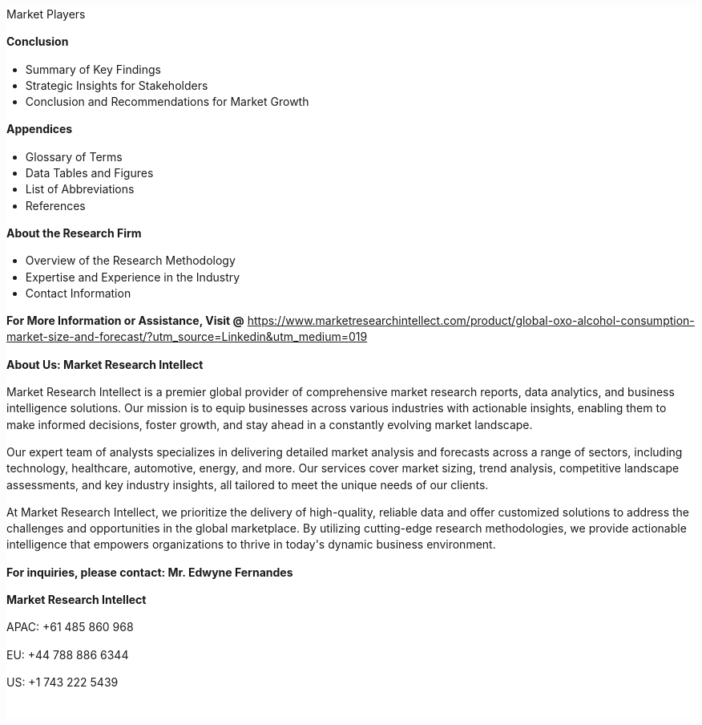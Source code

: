 Market Players</li></ul><p><strong>Conclusion</strong></p><ul><li>Summary of Key Findings</li><li>Strategic Insights for Stakeholders</li><li>Conclusion and Recommendations for Market Growth</li></ul><p><strong>Appendices</strong></p><ul><li>Glossary of Terms</li><li>Data Tables and Figures</li><li>List of Abbreviations</li><li>References</li></ul><p><strong>About the Research Firm</strong></p><ul><li>Overview of the Research Methodology</li><li>Expertise and Experience in the Industry</li><li>Contact Information</li></ul></div><div class="article-main__content" data-test-id="publishing-text-block"><p><span class="font-[700]"><strong>For More Information or Assistance, Visit @</strong>&nbsp;<a href="https://www.marketresearchintellect.com/product/global-oxo-alcohol-consumption-market-size-and-forecast/?utm_source=Linkedin&utm_medium=019">https://www.marketresearchintellect.com/product/global-oxo-alcohol-consumption-market-size-and-forecast/?utm_source=Linkedin&utm_medium=019</a></span></p><p><strong>About Us: Market Research Intellect</strong></p><p>Market Research Intellect is a premier global provider of comprehensive market research reports, data analytics, and business intelligence solutions. Our mission is to equip businesses across various industries with actionable insights, enabling them to make informed decisions, foster growth, and stay ahead in a constantly evolving market landscape.</p><p>Our expert team of analysts specializes in delivering detailed market analysis and forecasts across a range of sectors, including technology, healthcare, automotive, energy, and more. Our services cover market sizing, trend analysis, competitive landscape assessments, and key industry insights, all tailored to meet the unique needs of our clients.</p><p>At Market Research Intellect, we prioritize the delivery of high-quality, reliable data and offer customized solutions to address the challenges and opportunities in the global marketplace. By utilizing cutting-edge research methodologies, we provide actionable intelligence that empowers organizations to thrive in today's dynamic business environment.</p><p><strong>For inquiries, please contact: Mr. Edwyne Fernandes</strong></p><p><strong>Market Research Intellect</strong></p><p>APAC: +61 485 860 968</p><p>EU: +44 788 886 6344</p><p>US: +1 743 222 5439</p></div><div class="article-main__content" data-test-id="publishing-text-block">&nbsp;</div>
